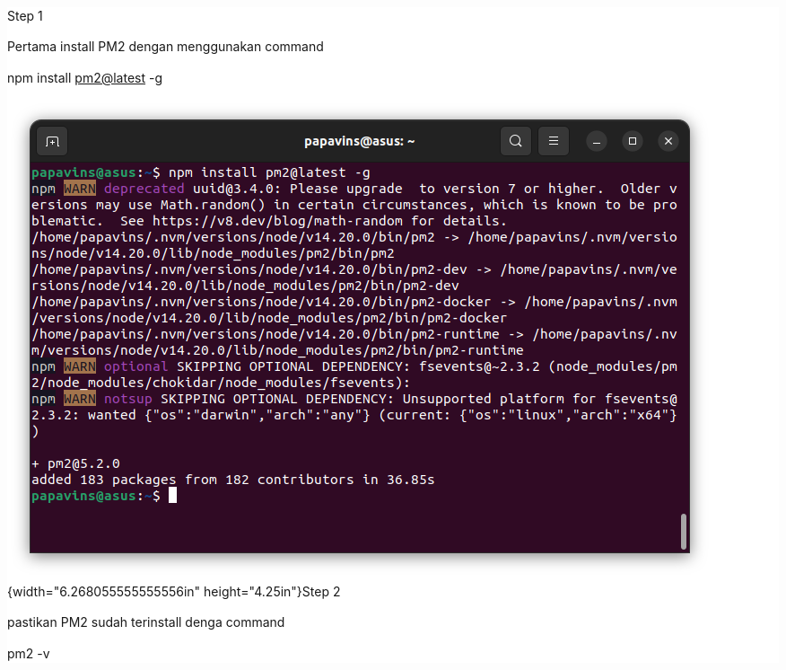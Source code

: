 Step 1

Pertama install PM2 dengan menggunakan command

npm install <pm2@latest> -g

![](./images/media/image22.png){width="6.268055555555556in"
height="4.25in"}Step 2

pastikan PM2 sudah terinstall denga command

pm2 -v
